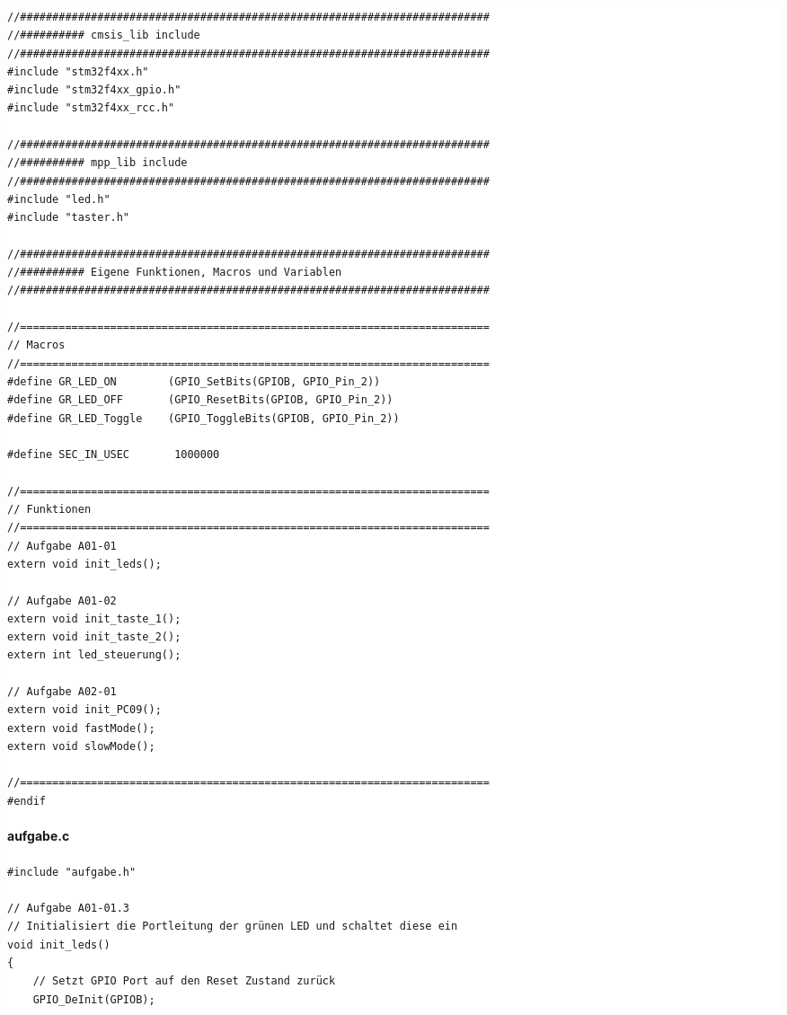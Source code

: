     //#########################################################################
    //########## cmsis_lib include
    //#########################################################################
    #include "stm32f4xx.h"
    #include "stm32f4xx_gpio.h"
    #include "stm32f4xx_rcc.h"
    
    //#########################################################################
    //########## mpp_lib include
    //#########################################################################
    #include "led.h"
    #include "taster.h"
    
    //#########################################################################
    //########## Eigene Funktionen, Macros und Variablen
    //#########################################################################
    
    //=========================================================================
    // Macros
    //=========================================================================
    #define GR_LED_ON        (GPIO_SetBits(GPIOB, GPIO_Pin_2))
    #define GR_LED_OFF       (GPIO_ResetBits(GPIOB, GPIO_Pin_2))
    #define GR_LED_Toggle    (GPIO_ToggleBits(GPIOB, GPIO_Pin_2))
    
    #define SEC_IN_USEC       1000000
    
    //=========================================================================
    // Funktionen
    //=========================================================================
    // Aufgabe A01-01
    extern void init_leds();
    
    // Aufgabe A01-02
    extern void init_taste_1();
    extern void init_taste_2();
    extern int led_steuerung();
    
    // Aufgabe A02-01
    extern void init_PC09();
    extern void fastMode();
    extern void slowMode();
    
    //=========================================================================
    #endif

#### aufgabe.c

    #include "aufgabe.h"
    
    // Aufgabe A01-01.3
    // Initialisiert die Portleitung der grünen LED und schaltet diese ein
    void init_leds()
    {
    	// Setzt GPIO Port auf den Reset Zustand zurück
    	GPIO_DeInit(GPIOB);
    